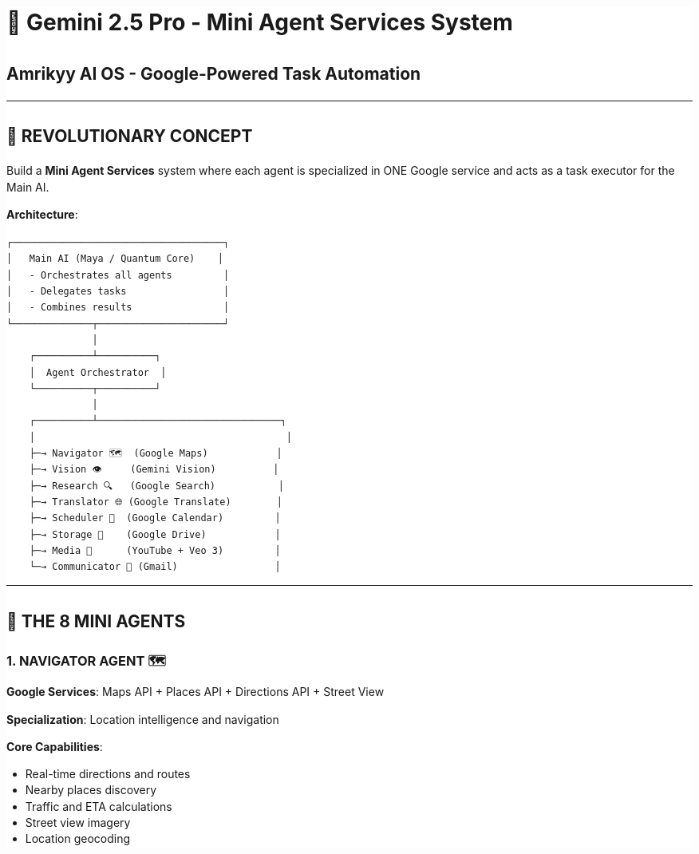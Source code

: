 # 🤖 Gemini 2.5 Pro - Mini Agent Services System
## Amrikyy AI OS - Google-Powered Task Automation

---

## 🎯 REVOLUTIONARY CONCEPT

Build a **Mini Agent Services** system where each agent is specialized in ONE Google service and acts as a task executor for the Main AI.

**Architecture**:
```
┌─────────────────────────────────────┐
│   Main AI (Maya / Quantum Core)    │
│   - Orchestrates all agents         │
│   - Delegates tasks                 │
│   - Combines results                │
└──────────────┬──────────────────────┘
               │
    ┌──────────┴──────────┐
    │  Agent Orchestrator  │
    └──────────┬──────────┘
               │
    ┌──────────┴────────────────────────────────┐
    │                                            │
    ├─→ Navigator 🗺️  (Google Maps)            │
    ├─→ Vision 👁️     (Gemini Vision)          │
    ├─→ Research 🔍   (Google Search)           │
    ├─→ Translator 🌐 (Google Translate)        │
    ├─→ Scheduler 📅  (Google Calendar)         │
    ├─→ Storage 💾    (Google Drive)            │
    ├─→ Media 🎥      (YouTube + Veo 3)         │
    └─→ Communicator 📧 (Gmail)                 │
```

---

## 🤖 THE 8 MINI AGENTS

### **1. NAVIGATOR AGENT 🗺️**

**Google Services**: Maps API + Places API + Directions API + Street View

**Specialization**: Location intelligence and navigation

**Core Capabilities**:
- Real-time directions and routes
- Nearby places discovery
- Traffic and ETA calculations
- Street view imagery
- Location geocoding
